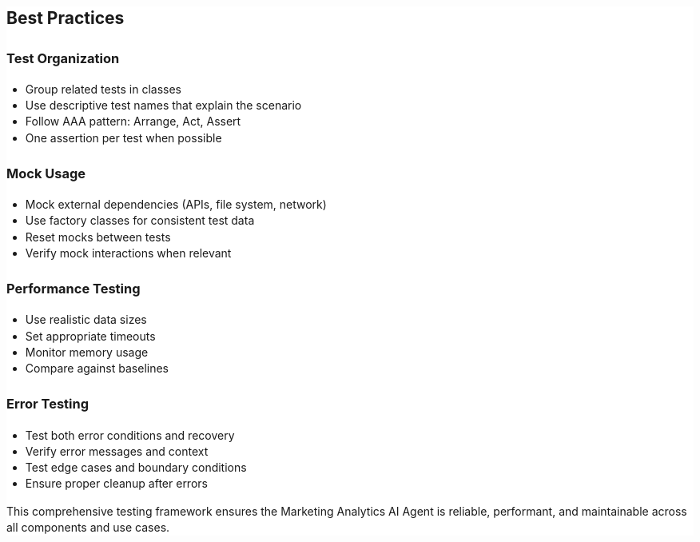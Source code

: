 ## Best Practices

### Test Organization
- Group related tests in classes
- Use descriptive test names that explain the scenario
- Follow AAA pattern: Arrange, Act, Assert
- One assertion per test when possible

### Mock Usage
- Mock external dependencies (APIs, file system, network)
- Use factory classes for consistent test data
- Reset mocks between tests
- Verify mock interactions when relevant

### Performance Testing
- Use realistic data sizes
- Set appropriate timeouts
- Monitor memory usage
- Compare against baselines

### Error Testing
- Test both error conditions and recovery
- Verify error messages and context
- Test edge cases and boundary conditions
- Ensure proper cleanup after errors

This comprehensive testing framework ensures the Marketing Analytics AI Agent is reliable, performant, and maintainable across all components and use cases.